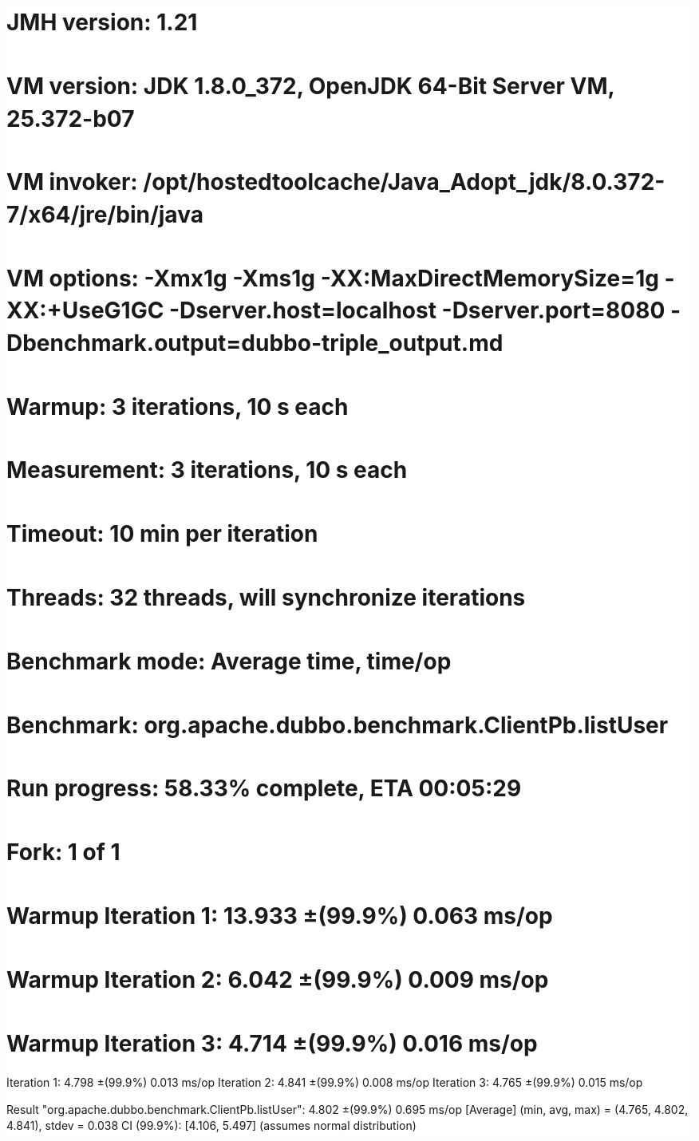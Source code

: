 
# JMH version: 1.21
# VM version: JDK 1.8.0_372, OpenJDK 64-Bit Server VM, 25.372-b07
# VM invoker: /opt/hostedtoolcache/Java_Adopt_jdk/8.0.372-7/x64/jre/bin/java
# VM options: -Xmx1g -Xms1g -XX:MaxDirectMemorySize=1g -XX:+UseG1GC -Dserver.host=localhost -Dserver.port=8080 -Dbenchmark.output=dubbo-triple_output.md
# Warmup: 3 iterations, 10 s each
# Measurement: 3 iterations, 10 s each
# Timeout: 10 min per iteration
# Threads: 32 threads, will synchronize iterations
# Benchmark mode: Average time, time/op
# Benchmark: org.apache.dubbo.benchmark.ClientPb.listUser

# Run progress: 58.33% complete, ETA 00:05:29
# Fork: 1 of 1
# Warmup Iteration   1: 13.933 ±(99.9%) 0.063 ms/op
# Warmup Iteration   2: 6.042 ±(99.9%) 0.009 ms/op
# Warmup Iteration   3: 4.714 ±(99.9%) 0.016 ms/op
Iteration   1: 4.798 ±(99.9%) 0.013 ms/op
Iteration   2: 4.841 ±(99.9%) 0.008 ms/op
Iteration   3: 4.765 ±(99.9%) 0.015 ms/op


Result "org.apache.dubbo.benchmark.ClientPb.listUser":
  4.802 ±(99.9%) 0.695 ms/op [Average]
  (min, avg, max) = (4.765, 4.802, 4.841), stdev = 0.038
  CI (99.9%): [4.106, 5.497] (assumes normal distribution)
